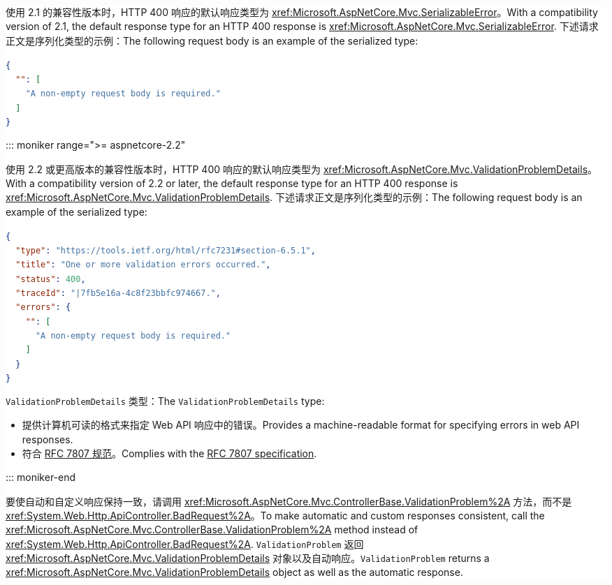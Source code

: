 <span data-ttu-id="d6e3f-174">使用 2.1 的兼容性版本时，HTTP 400 响应的默认响应类型为 <xref:Microsoft.AspNetCore.Mvc.SerializableError>。</span><span class="sxs-lookup"><span data-stu-id="d6e3f-174">With a compatibility version of 2.1, the default response type for an HTTP 400 response is <xref:Microsoft.AspNetCore.Mvc.SerializableError>.</span></span> <span data-ttu-id="d6e3f-175">下述请求正文是序列化类型的示例：</span><span class="sxs-lookup"><span data-stu-id="d6e3f-175">The following request body is an example of the serialized type:</span></span>

```json
{
  "": [
    "A non-empty request body is required."
  ]
}
```

::: moniker range=">= aspnetcore-2.2"

<span data-ttu-id="d6e3f-176">使用 2.2 或更高版本的兼容性版本时，HTTP 400 响应的默认响应类型为 <xref:Microsoft.AspNetCore.Mvc.ValidationProblemDetails>。</span><span class="sxs-lookup"><span data-stu-id="d6e3f-176">With a compatibility version of 2.2 or later, the default response type for an HTTP 400 response is <xref:Microsoft.AspNetCore.Mvc.ValidationProblemDetails>.</span></span> <span data-ttu-id="d6e3f-177">下述请求正文是序列化类型的示例：</span><span class="sxs-lookup"><span data-stu-id="d6e3f-177">The following request body is an example of the serialized type:</span></span>

```json
{
  "type": "https://tools.ietf.org/html/rfc7231#section-6.5.1",
  "title": "One or more validation errors occurred.",
  "status": 400,
  "traceId": "|7fb5e16a-4c8f23bbfc974667.",
  "errors": {
    "": [
      "A non-empty request body is required."
    ]
  }
}
```

<span data-ttu-id="d6e3f-178">`ValidationProblemDetails` 类型：</span><span class="sxs-lookup"><span data-stu-id="d6e3f-178">The `ValidationProblemDetails` type:</span></span>

* <span data-ttu-id="d6e3f-179">提供计算机可读的格式来指定 Web API 响应中的错误。</span><span class="sxs-lookup"><span data-stu-id="d6e3f-179">Provides a machine-readable format for specifying errors in web API responses.</span></span>
* <span data-ttu-id="d6e3f-180">符合 [RFC 7807 规范](https://tools.ietf.org/html/rfc7807)。</span><span class="sxs-lookup"><span data-stu-id="d6e3f-180">Complies with the [RFC 7807 specification](https://tools.ietf.org/html/rfc7807).</span></span>

::: moniker-end

<span data-ttu-id="d6e3f-181">要使自动和自定义响应保持一致，请调用 <xref:Microsoft.AspNetCore.Mvc.ControllerBase.ValidationProblem%2A> 方法，而不是 <xref:System.Web.Http.ApiController.BadRequest%2A>。</span><span class="sxs-lookup"><span data-stu-id="d6e3f-181">To make automatic and custom responses consistent, call the <xref:Microsoft.AspNetCore.Mvc.ControllerBase.ValidationProblem%2A> method instead of <xref:System.Web.Http.ApiController.BadRequest%2A>.</span></span> <span data-ttu-id="d6e3f-182">`ValidationProblem` 返回 <xref:Microsoft.AspNetCore.Mvc.ValidationProblemDetails> 对象以及自动响应。</span><span class="sxs-lookup"><span data-stu-id="d6e3f-182">`ValidationProblem` returns a <xref:Microsoft.AspNetCore.Mvc.ValidationProblemDetails> object as well as the automatic response.</span></span>
